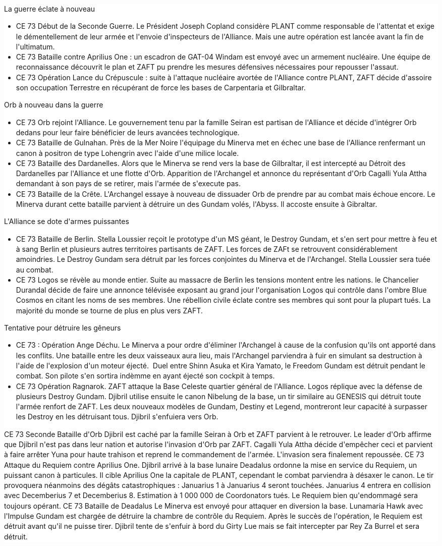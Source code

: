 
La guerre éclate à nouveau
- CE 73 Début de la Seconde Guerre. Le Président Joseph Copland considère PLANT comme responsable de l'attentat et exige le démentellement de leur armée et l'envoie d'inspecteurs de l'Alliance. Mais une autre opération est lancée avant la fin de l'ultimatum. 
- CE 73 Bataille contre Aprilius One : un escadron de GAT-04 Windam est envoyé avec un armement nucléaire. Une équipe de reconnaissance découvrit le plan et ZAFT pu prendre les mesures défensives nécessaires pour repousser l'assaut.
- CE 73 Opération Lance du Crépuscule : suite à l'attaque nucléaire avortée de l'Alliance contre PLANT, ZAFT décide d'assoire son occupation Terrestre en récupérant de force les bases de Carpentaria et Gilbraltar. 

Orb à nouveau dans la guerre
- CE 73 Orb rejoint l'Alliance. Le gouvernement tenu par la famille Seiran est partisan de l'Alliance et décide d'intégrer Orb dedans pour leur faire bénéficier de leurs avancées technologique. 
- CE 73 Bataille de Gulnahan. Près de la Mer Noire l'équipage du Minerva met en échec une base de l'Alliance renfermant un canon à positron de type Lohengrin avec l'aide d'une milice locale. 
- CE 73 Bataille des Dardanelles. Alors que le Minerva se rend vers la base de Gilbraltar, il est intercepté au Détroit des Dardanelles par l'Alliance et une flotte d'Orb. Apparition de l'Archangel et annonce du représentant d'Orb Cagalli Yula Attha demandant à son pays de se retirer, mais l'armée de s'execute pas. 
- CE 73 Bataille de la Crête. L'Archangel essaye à nouveau de dissuader Orb de prendre par au combat mais échoue encore. Le Minerva durant cette bataille parvient à détruire un des Gundam volés, l'Abyss. Il accoste ensuite à Gibraltar. 

L'Alliance se dote d'armes puissantes
- CE 73 Bataille de Berlin. Stella Loussier reçoit le prototype d'un MS géant, le Destroy Gundam, et s'en sert pour mettre à feu et à sang Berlin et plusieurs autres territoires partisants de ZAFT. Les forces de ZAFt se retrouvent considérablement amoindries. Le Destroy Gundam sera détruit par les forces conjointes du Minerva et de l'Archangel. Stella Loussier sera tuée au combat. 
- CE 73 Logos se révèle au monde entier. Suite au massacre de Berlin les tensions montent entre les nations. le Chancelier Durandal décide de faire une annonce télévisée exposant au grand jour l'organisation Logos qui contrôle dans l'ombre Blue Cosmos en citant les noms de ses membres. Une rébellion civile éclate contre ses membres qui sont pour la plupart tués. La majorité du monde se tourne de plus en plus vers ZAFT. 

Tentative pour détruire les gêneurs
- CE 73 : Opération Ange Déchu. Le Minerva a pour ordre d'éliminer l'Archangel à cause de la confusion qu'ils ont apporté dans les conflits. Une bataille entre les deux vaisseaux aura lieu, mais l'Archangel parviendra à fuir en simulant sa destruction à l'aide de l'explosion d'un moteur éjecté. 
Duel entre Shinn Asuka et Kira Yamato, le Freedom Gundam est détruit pendant le combat. Son pilote s'en sortira indèmme en ayant éjecté son cockpit à temps. 
- CE 73 Opération Ragnarok. ZAFT attaque la Base Celeste quartier général de l'Alliance. Logos réplique avec la défense de plusieurs Destroy Gundam. Djibril utilise ensuite le canon Nibelung de la base, un tir similaire au GENESIS qui détruit toute l'armée renfort de ZAFT. 
Les deux nouveaux modèles de Gundam, Destiny et Legend, montreront leur capacité à surpasser les Destroy en les détruisant tous. Djibril s'enfuiera vers Orb. 

CE 73 Seconde Bataille d'Orb
Djibril est caché par la famille Seiran à Orb et ZAFT parvient à le retrouver. Le leader d'Orb affirme que Djibril n'est pas dans leur nation et autorise l'invasion d'Orb par ZAFT. 
Cagalli Yula Attha décide d'empêcher ceci et parvient à faire arrêter Yuna pour haute trahison et reprend le commandement de l'armée. 
L'invasion sera finalement repoussée.
CE 73 Attaque du Requiem contre Aprilius One. Djibril arrivé à la base lunaire Deadalus ordonne la mise en service du Requiem, un puissant canon à particules. Il cible Aprilius One la capitale de PLANT, cependant le combat parviendra à désaxer le canon. 
Le tir provoquera néanmoins des dégâts catastrophiques : Januarius 1 à Januarius 4 seront touchées. Januarius 4 entrera en collision avec Decemberius 7 et Decemberius 8. Estimation à 1 000 000 de Coordonators tués. 
Le Requiem bien qu'endommagé sera toujours opérant. 
CE 73 Bataille de Deadalus
Le Minerva est envoyé pour attaquer en diversion la base. Lunamaria Hawk avec l'Impulse Gundam est chargée de détruire la chambre de contrôle du Requiem. 
Après le succès de l'opération, le Requiem est détruit avant qu'il ne puisse tirer. Djibril tente de s'enfuir à bord du Girty Lue mais se fait intercepter par Rey Za Burrel et sera détruit. 